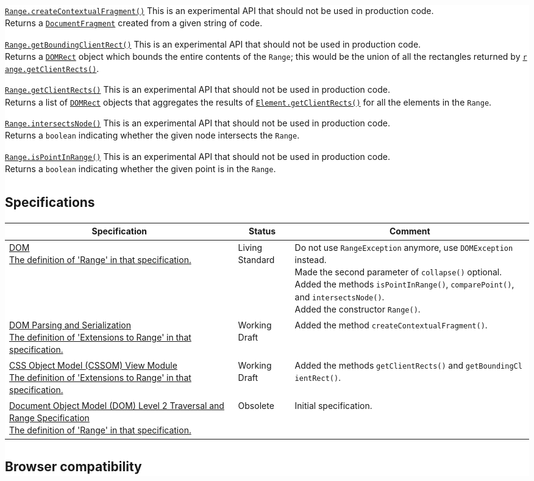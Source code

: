[`Range.createContextualFragment()`](range/createcontextualfragment)<span class="icon experimental" viewbox="0 0 100 100" xmlns="http://www.w3.org/2000/svg" role="img"> This is an experimental API that should not be used in production code. </span>  
Returns a [`DocumentFragment`](documentfragment) created from a given string of code.

[`Range.getBoundingClientRect()`](range/getboundingclientrect) <span class="icon experimental" viewbox="0 0 100 100" xmlns="http://www.w3.org/2000/svg" role="img"> This is an experimental API that should not be used in production code. </span>  
Returns a [`DOMRect`](domrect) object which bounds the entire contents of the `Range`; this would be the union of all the rectangles returned by [`range.getClientRects()`](range/getclientrects).

[`Range.getClientRects()`](range/getclientrects) <span class="icon experimental" viewbox="0 0 100 100" xmlns="http://www.w3.org/2000/svg" role="img"> This is an experimental API that should not be used in production code. </span>  
Returns a list of [`DOMRect`](domrect) objects that aggregates the results of [`Element.getClientRects()`](element/getclientrects) for all the elements in the `Range`.

[`Range.intersectsNode()`](range/intersectsnode) <span class="icon experimental" viewbox="0 0 100 100" xmlns="http://www.w3.org/2000/svg" role="img"> This is an experimental API that should not be used in production code. </span>  
Returns a `boolean` indicating whether the given node intersects the `Range`.

[`Range.isPointInRange()`](range/ispointinrange) <span class="icon experimental" viewbox="0 0 100 100" xmlns="http://www.w3.org/2000/svg" role="img"> This is an experimental API that should not be used in production code. </span>  
Returns a `boolean` indicating whether the given point is in the `Range`.

## Specifications

<table><thead><tr class="header"><th>Specification</th><th>Status</th><th>Comment</th></tr></thead><tbody><tr class="odd"><td><a href="https://dom.spec.whatwg.org/#interface-range">DOM<br />
<span class="small">The definition of 'Range' in that specification.</span></a></td><td><span class="spec-living">Living Standard</span></td><td>Do not use <code>RangeException</code> anymore, use <code>DOMException</code> instead.<br />
Made the second parameter of <code>collapse()</code> optional.<br />
Added the methods <code>isPointInRange()</code>, <code>comparePoint()</code>, and <code>intersectsNode()</code>.<br />
Added the constructor <code>Range()</code>.</td></tr><tr class="even"><td><a href="https://w3c.github.io/DOM-Parsing/#extensions-to-the-range-interface">DOM Parsing and Serialization<br />
<span class="small">The definition of 'Extensions to Range' in that specification.</span></a></td><td><span class="spec-wd">Working Draft</span></td><td>Added the method <code>createContextualFragment()</code>.</td></tr><tr class="odd"><td><a href="https://drafts.csswg.org/cssom-view/#extensions-to-the-range-interface">CSS Object Model (CSSOM) View Module<br />
<span class="small">The definition of 'Extensions to Range' in that specification.</span></a></td><td><span class="spec-wd">Working Draft</span></td><td>Added the methods <code>getClientRects()</code> and <code>getBoundingClientRect()</code>.</td></tr><tr class="even"><td><a href="https://www.w3.org/TR/DOM-Level-2-Traversal-Range/ranges.html#Level-2-Range-Interface">Document Object Model (DOM) Level 2 Traversal and Range Specification<br />
<span class="small">The definition of 'Range' in that specification.</span></a></td><td><span class="spec-obsolete">Obsolete</span></td><td>Initial specification.</td></tr></tbody></table>

## Browser compatibility
